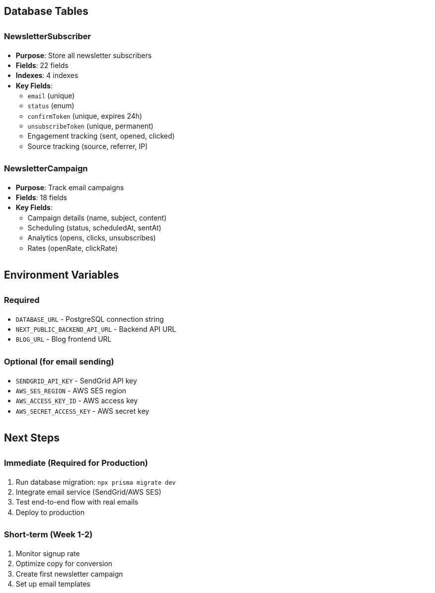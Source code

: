 ## Database Tables

### NewsletterSubscriber
- **Purpose**: Store all newsletter subscribers
- **Fields**: 22 fields
- **Indexes**: 4 indexes
- **Key Fields**:
  - `email` (unique)
  - `status` (enum)
  - `confirmToken` (unique, expires 24h)
  - `unsubscribeToken` (unique, permanent)
  - Engagement tracking (sent, opened, clicked)
  - Source tracking (source, referrer, IP)

### NewsletterCampaign
- **Purpose**: Track email campaigns
- **Fields**: 18 fields
- **Key Fields**:
  - Campaign details (name, subject, content)
  - Scheduling (status, scheduledAt, sentAt)
  - Analytics (opens, clicks, unsubscribes)
  - Rates (openRate, clickRate)

## Environment Variables

### Required
- `DATABASE_URL` - PostgreSQL connection string
- `NEXT_PUBLIC_BACKEND_API_URL` - Backend API URL
- `BLOG_URL` - Blog frontend URL

### Optional (for email sending)
- `SENDGRID_API_KEY` - SendGrid API key
- `AWS_SES_REGION` - AWS SES region
- `AWS_ACCESS_KEY_ID` - AWS access key
- `AWS_SECRET_ACCESS_KEY` - AWS secret key

## Next Steps

### Immediate (Required for Production)
1. Run database migration: `npx prisma migrate dev`
2. Integrate email service (SendGrid/AWS SES)
3. Test end-to-end flow with real emails
4. Deploy to production

### Short-term (Week 1-2)
1. Monitor signup rate
2. Optimize copy for conversion
3. Create first newsletter campaign
4. Set up email templates
